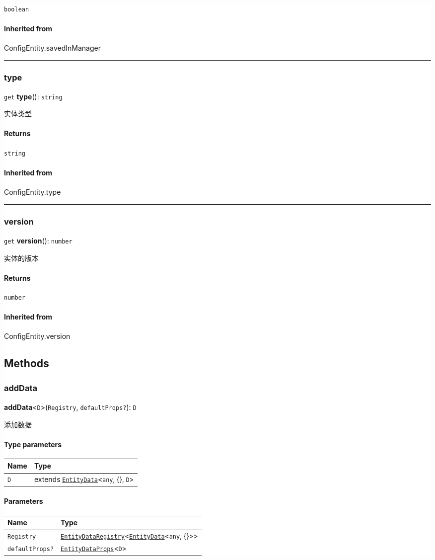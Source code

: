 `boolean`

#### Inherited from

ConfigEntity.savedInManager

***

### type

`get` **type**(): `string`

实体类型

#### Returns

`string`

#### Inherited from

ConfigEntity.type

***

### version

`get` **version**(): `number`

实体的版本

#### Returns

`number`

#### Inherited from

ConfigEntity.version

## Methods

### addData

**addData**<`D`>(`Registry`, `defaultProps?`): `D`

添加数据

#### Type parameters

| Name | Type |
| :------ | :------ |
| `D` | extends [`EntityData`](/auto-docs/editor/classes/EntityData.md)<`any`, {}, `D`> |

#### Parameters

| Name | Type |
| :------ | :------ |
| `Registry` | [`EntityDataRegistry`](/auto-docs/editor/interfaces/EntityDataRegistry.md)<[`EntityData`](/auto-docs/editor/classes/EntityData.md)<`any`, {}>> |
| `defaultProps?` | [`EntityDataProps`](/auto-docs/editor/types/EntityDataProps.md)<`D`> |
